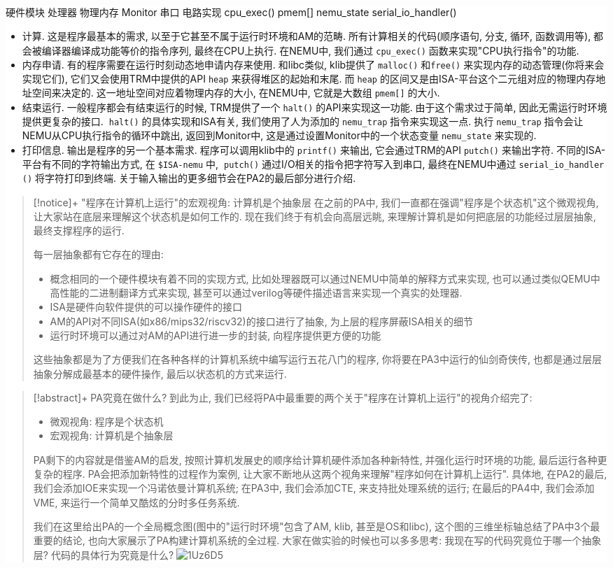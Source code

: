 <td style="text-align:center">硬件模块</td>
<td style="text-align:center">处理器</td>
<td style="text-align:center">物理内存</td>
<td style="text-align:center">Monitor</td>
<td style="text-align:center">串口</td>
</tr>
<tr>
<td style="text-align:center">电路实现</td>
<td style="text-align:center">cpu_exec()</td>
<td style="text-align:center">pmem[]</td>
<td style="text-align:center">nemu_state</td>
<td style="text-align:center">serial_io_handler()</td>
</tr>
</tbody>
</table>

-   计算. 这是程序最基本的需求, 以至于它甚至不属于运行时环境和AM的范畴. 所有计算相关的代码(顺序语句, 分支, 循环, 函数调用等), 都会被编译器编译成功能等价的指令序列, 最终在CPU上执行. 在NEMU中, 我们通过 `cpu_exec()` 函数来实现"CPU执行指令"的功能.
-   内存申请. 有的程序需要在运行时刻动态地申请内存来使用. 和libc类似, klib提供了 `malloc()` 和`free()` 来实现内存的动态管理(你将来会实现它们), 它们又会使用TRM中提供的API `heap` 来获得堆区的起始和末尾. 而 `heap` 的区间又是由ISA-平台这个二元组对应的物理内存地址空间来决定的. 这一地址空间对应着物理内存的大小, 在NEMU中, 它就是大数组 `pmem[]` 的大小.
-   结束运行. 一般程序都会有结束运行的时候, TRM提供了一个 `halt()` 的API来实现这一功能. 由于这个需求过于简单, 因此无需运行时环境提供更复杂的接口.  `halt()` 的具体实现和ISA有关, 我们使用了人为添加的 `nemu_trap` 指令来实现这一点. 执行 `nemu_trap` 指令会让NEMU从CPU执行指令的循环中跳出, 返回到Monitor中, 这是通过设置Monitor中的一个状态变量 `nemu_state` 来实现的.
-   打印信息. 输出是程序的另一个基本需求. 程序可以调用klib中的 `printf()` 来输出, 它会通过TRM的API `putch()` 来输出字符. 不同的ISA-平台有不同的字符输出方式, 在 `$ISA-nemu` 中,  `putch()` 通过I/O相关的指令把字符写入到串口, 最终在NEMU中通过 `serial_io_handler()` 将字符打印到终端. 关于输入输出的更多细节会在PA2的最后部分进行介绍.

>[!notice]+ "程序在计算机上运行"的宏观视角: 计算机是个抽象层
>在之前的PA中, 我们一直都在强调"程序是个状态机"这个微观视角, 让大家站在底层来理解这个状态机是如何工作的. 现在我们终于有机会向高层远眺, 来理解计算机是如何把底层的功能经过层层抽象, 最终支撑程序的运行.
>
>每一层抽象都有它存在的理由:
>
>-   概念相同的一个硬件模块有着不同的实现方式, 比如处理器既可以通过NEMU中简单的解释方式来实现, 也可以通过类似QEMU中高性能的二进制翻译方式来实现, 甚至可以通过verilog等硬件描述语言来实现一个真实的处理器.
>-   ISA是硬件向软件提供的可以操作硬件的接口
>-   AM的API对不同ISA(如x86/mips32/riscv32)的接口进行了抽象, 为上层的程序屏蔽ISA相关的细节
>-   运行时环境可以通过对AM的API进行进一步的封装, 向程序提供更方便的功能
>
>这些抽象都是为了方便我们在各种各样的计算机系统中编写运行五花八门的程序, 你将要在PA3中运行的仙剑奇侠传, 也都是通过层层抽象分解成最基本的硬件操作, 最后以状态机的方式来运行.

>[!abstract]+ PA究竟在做什么?
>到此为止, 我们已经将PA中最重要的两个关于"程序在计算机上运行"的视角介绍完了:
>
>-   微观视角: 程序是个状态机
>-   宏观视角: 计算机是个抽象层
>
>PA剩下的内容就是借鉴AM的启发, 按照计算机发展史的顺序给计算机硬件添加各种新特性, 并强化运行时环境的功能, 最后运行各种更复杂的程序. PA会把添加新特性的过程作为案例, 让大家不断地从这两个视角来理解"程序如何在计算机上运行". 具体地, 在PA2的最后, 我们会添加IOE来实现一个冯诺依曼计算机系统; 在PA3中, 我们会添加CTE, 来支持批处理系统的运行; 在最后的PA4中, 我们会添加VME, 来运行一个简单又酷炫的分时多任务系统.
>
>我们在这里给出PA的一个全局概念图(图中的"运行时环境"包含了AM, klib, 甚至是OS和libc), 这个图的三维坐标轴总结了PA中3个最重要的结论, 也向大家展示了PA构建计算机系统的全过程. 大家在做实验的时候也可以多多思考: 我现在写的代码究竟位于哪一个抽象层? 代码的具体行为究竟是什么?
>![1Uz6D5](https://picture-suyifan.oss-cn-shenzhen.aliyuncs.com/uPic/1Uz6D5.jpg)


